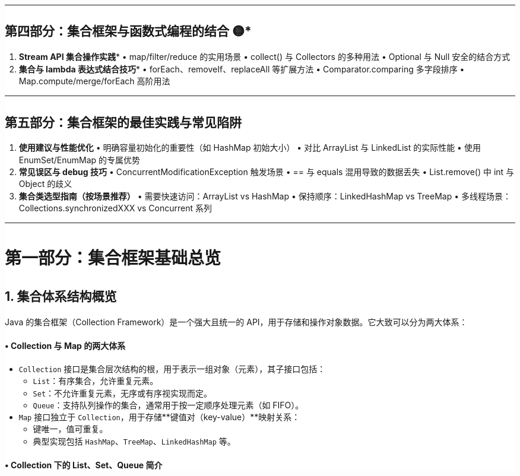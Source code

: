 
------

## **第四部分：集合框架与函数式编程的结合** 🟡*

1. **Stream API 集合操作实践***
    • map/filter/reduce 的实用场景
    • collect() 与 Collectors 的多种用法
    • Optional 与 Null 安全的结合方式
2. **集合与 lambda 表达式结合技巧***
    • forEach、removeIf、replaceAll 等扩展方法
    • Comparator.comparing 多字段排序
    • Map.compute/merge/forEach 高阶用法

------

## **第五部分：集合框架的最佳实践与常见陷阱**

1. **使用建议与性能优化**
    • 明确容量初始化的重要性（如 HashMap 初始大小）
    • 对比 ArrayList 与 LinkedList 的实际性能
    • 使用 EnumSet/EnumMap 的专属优势
2. **常见误区与 debug 技巧**
    • ConcurrentModificationException 触发场景
    • == 与 equals 混用导致的数据丢失
    • List.remove() 中 int 与 Object 的歧义
3. **集合类选型指南（按场景推荐）**
    • 需要快速访问：ArrayList vs HashMap
    • 保持顺序：LinkedHashMap vs TreeMap
    • 多线程场景：Collections.synchronizedXXX vs Concurrent 系列

------

# **第一部分：集合框架基础总览**

## 1. **集合体系结构概览**

Java 的集合框架（Collection Framework）是一个强大且统一的 API，用于存储和操作对象数据。它大致可以分为两大体系：

#### • Collection 与 Map 的两大体系

- `Collection` 接口是集合层次结构的根，用于表示一组对象（元素），其子接口包括：
  - `List`：有序集合，允许重复元素。
  - `Set`：不允许重复元素，无序或有序视实现而定。
  - `Queue`：支持队列操作的集合，通常用于按一定顺序处理元素（如 FIFO）。
- `Map` 接口独立于 `Collection`，用于存储**键值对（key-value）**映射关系：
  - 键唯一，值可重复。
  - 典型实现包括 `HashMap`、`TreeMap`、`LinkedHashMap` 等。

#### • Collection 下的 List、Set、Queue 简介
